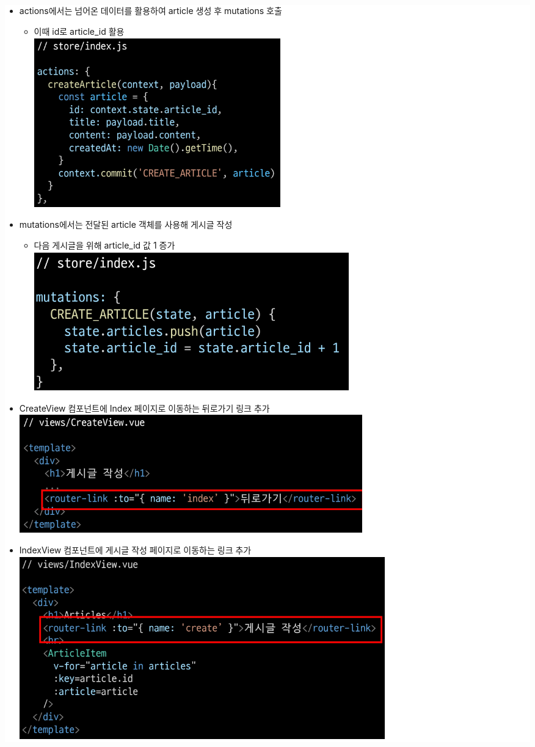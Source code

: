- actions에서는 넘어온 데이터를 활용하여 article 생성 후 mutations 호출  
  - 이때 id로 article_id 활용  
  ![img_58.png](img_58.png)  
    
- mutations에서는 전달된 article 객체를 사용해 게시글 작성  
  - 다음 게시글을 위해 article_id 값 1 증가  
  ![img_59.png](img_59.png)
      
- CreateView 컴포넌트에 Index 페이지로 이동하는 뒤로가기 링크 추가  
![img_60.png](img_60.png)  
  
- IndexView 컴포넌트에 게시글 작성 페이지로 이동하는 링크 추가  
![img_61.png](img_61.png)  